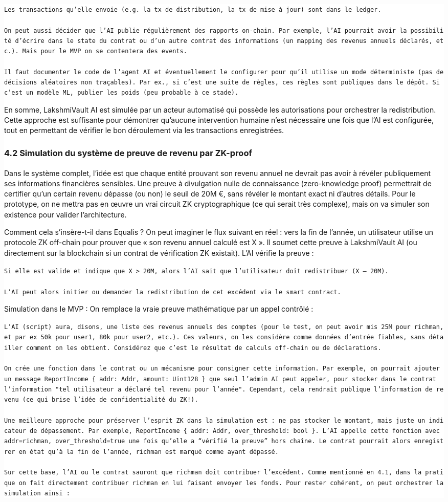     Les transactions qu’elle envoie (e.g. la tx de distribution, la tx de mise à jour) sont dans le ledger.

    On peut aussi décider que l’AI publie régulièrement des rapports on-chain. Par exemple, l’AI pourrait avoir la possibilité d’écrire dans le state du contrat ou d’un autre contrat des informations (un mapping des revenus annuels déclarés, etc.). Mais pour le MVP on se contentera des events.

    Il faut documenter le code de l’agent AI et éventuellement le configurer pour qu’il utilise un mode déterministe (pas de décisions aléatoires non traçables). Par ex., si c’est une suite de règles, ces règles sont publiques dans le dépôt. Si c’est un modèle ML, publier les poids (peu probable à ce stade).

En somme, LakshmiVault AI est simulée par un acteur automatisé qui possède les autorisations pour orchestrer la redistribution. Cette approche est suffisante pour démontrer qu’aucune intervention humaine n’est nécessaire une fois que l’AI est configurée, tout en permettant de vérifier le bon déroulement via les transactions enregistrées.
### 4.2 Simulation du système de preuve de revenu par ZK-proof

Dans le système complet, l’idée est que chaque entité prouvant son revenu annuel ne devrait pas avoir à révéler publiquement ses informations financières sensibles. Une preuve à divulgation nulle de connaissance (zero-knowledge proof) permettrait de certifier qu’un certain revenu dépasse (ou non) le seuil de 20M €, sans révéler le montant exact ni d’autres détails. Pour le prototype, on ne mettra pas en œuvre un vrai circuit ZK cryptographique (ce qui serait très complexe), mais on va simuler son existence pour valider l’architecture.

Comment cela s’insère-t-il dans Equalis ? On peut imaginer le flux suivant en réel : vers la fin de l’année, un utilisateur utilise un protocole ZK off-chain pour prouver que « son revenu annuel calculé est X ». Il soumet cette preuve à LakshmiVault AI (ou directement sur la blockchain si un contrat de vérification ZK existait). L’AI vérifie la preuve :

    Si elle est valide et indique que X > 20M, alors l’AI sait que l’utilisateur doit redistribuer (X – 20M).

    L’AI peut alors initier ou demander la redistribution de cet excédent via le smart contract.

Simulation dans le MVP : On remplace la vraie preuve mathématique par un appel contrôlé :

    L’AI (script) aura, disons, une liste des revenus annuels des comptes (pour le test, on peut avoir mis 25M pour richman, et par ex 50k pour user1, 80k pour user2, etc.). Ces valeurs, on les considère comme données d’entrée fiables, sans détailler comment on les obtient. Considérez que c’est le résultat de calculs off-chain ou de déclarations.

    On crée une fonction dans le contrat ou un mécanisme pour consigner cette information. Par exemple, on pourrait ajouter un message ReportIncome { addr: Addr, amount: Uint128 } que seul l’admin AI peut appeler, pour stocker dans le contrat l’information "tel utilisateur a déclaré tel revenu pour l’année". Cependant, cela rendrait publique l’information de revenu (ce qui brise l’idée de confidentialité du ZK!).

    Une meilleure approche pour préserver l’esprit ZK dans la simulation est : ne pas stocker le montant, mais juste un indicateur de dépassement. Par exemple, ReportIncome { addr: Addr, over_threshold: bool }. L’AI appelle cette fonction avec addr=richman, over_threshold=true une fois qu’elle a “vérifié la preuve” hors chaîne. Le contrat pourrait alors enregistrer en état qu’à la fin de l’année, richman est marqué comme ayant dépassé.

    Sur cette base, l’AI ou le contrat sauront que richman doit contribuer l’excédent. Comme mentionné en 4.1, dans la pratique on fait directement contribuer richman en lui faisant envoyer les fonds. Pour rester cohérent, on peut orchestrer la simulation ainsi :
